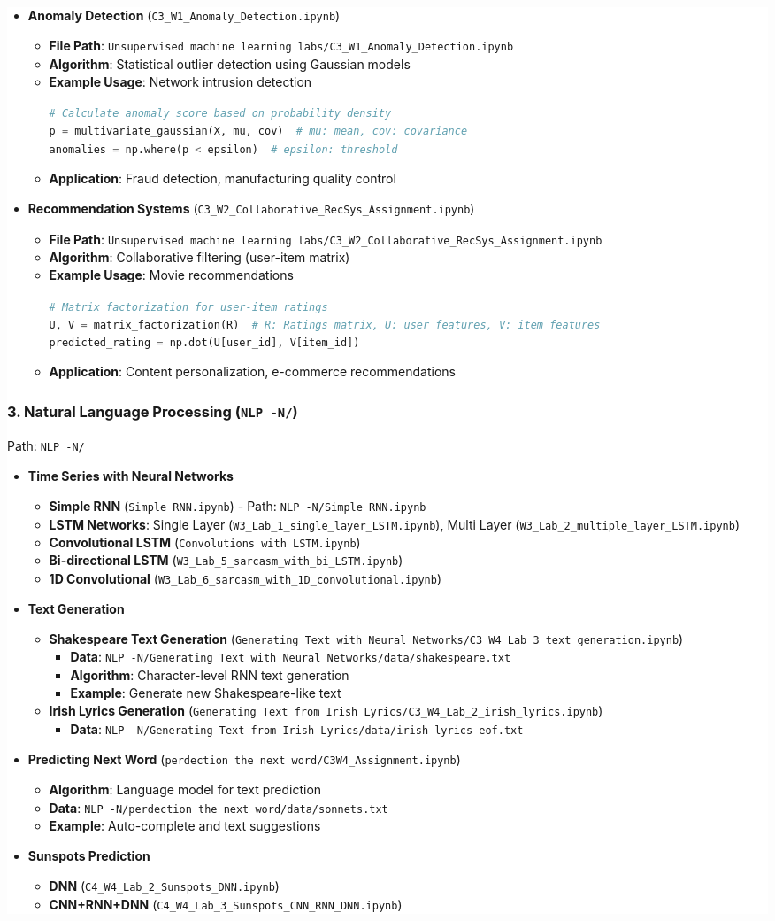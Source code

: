 - **Anomaly Detection** (`C3_W1_Anomaly_Detection.ipynb`)
  - **File Path**: `Unsupervised machine learning labs/C3_W1_Anomaly_Detection.ipynb`
  - **Algorithm**: Statistical outlier detection using Gaussian models
  - **Example Usage**: Network intrusion detection
    ```python
    # Calculate anomaly score based on probability density
    p = multivariate_gaussian(X, mu, cov)  # mu: mean, cov: covariance
    anomalies = np.where(p < epsilon)  # epsilon: threshold
    ```
  - **Application**: Fraud detection, manufacturing quality control

- **Recommendation Systems** (`C3_W2_Collaborative_RecSys_Assignment.ipynb`)
  - **File Path**: `Unsupervised machine learning labs/C3_W2_Collaborative_RecSys_Assignment.ipynb`
  - **Algorithm**: Collaborative filtering (user-item matrix)
  - **Example Usage**: Movie recommendations
    ```python
    # Matrix factorization for user-item ratings
    U, V = matrix_factorization(R)  # R: Ratings matrix, U: user features, V: item features
    predicted_rating = np.dot(U[user_id], V[item_id])
    ```
  - **Application**: Content personalization, e-commerce recommendations

### 3. Natural Language Processing (`NLP -N/`)
Path: `NLP -N/`

- **Time Series with Neural Networks**
  - **Simple RNN** (`Simple RNN.ipynb`) - Path: `NLP -N/Simple RNN.ipynb`
  - **LSTM Networks**: Single Layer (`W3_Lab_1_single_layer_LSTM.ipynb`), Multi Layer (`W3_Lab_2_multiple_layer_LSTM.ipynb`)
  - **Convolutional LSTM** (`Convolutions with LSTM.ipynb`)
  - **Bi-directional LSTM** (`W3_Lab_5_sarcasm_with_bi_LSTM.ipynb`)
  - **1D Convolutional** (`W3_Lab_6_sarcasm_with_1D_convolutional.ipynb`)

- **Text Generation**
  - **Shakespeare Text Generation** (`Generating Text with Neural Networks/C3_W4_Lab_3_text_generation.ipynb`)
    - **Data**: `NLP -N/Generating Text with Neural Networks/data/shakespeare.txt`
    - **Algorithm**: Character-level RNN text generation
    - **Example**: Generate new Shakespeare-like text
  - **Irish Lyrics Generation** (`Generating Text from Irish Lyrics/C3_W4_Lab_2_irish_lyrics.ipynb`)
    - **Data**: `NLP -N/Generating Text from Irish Lyrics/data/irish-lyrics-eof.txt`

- **Predicting Next Word** (`perdection the next word/C3W4_Assignment.ipynb`)
  - **Algorithm**: Language model for text prediction
  - **Data**: `NLP -N/perdection the next word/data/sonnets.txt`
  - **Example**: Auto-complete and text suggestions

- **Sunspots Prediction**
  - **DNN** (`C4_W4_Lab_2_Sunspots_DNN.ipynb`)
  - **CNN+RNN+DNN** (`C4_W4_Lab_3_Sunspots_CNN_RNN_DNN.ipynb`)
